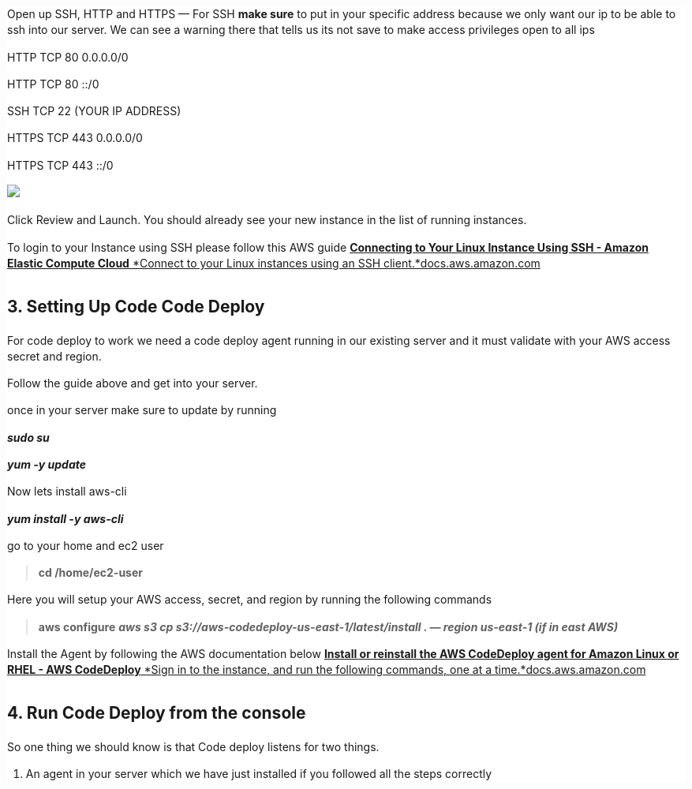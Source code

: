 Open up SSH, HTTP and HTTPS — For SSH **make sure** to put in your specific address because we only want our ip to be able to ssh into our server. We can see a warning there that tells us its not save to make access privileges open to all ips

HTTP TCP 80 0.0.0.0/0

HTTP TCP 80 ::/0

SSH TCP 22 (YOUR IP ADDRESS)

HTTPS TCP 443 0.0.0.0/0

HTTPS TCP 443 ::/0

![](https://cdn-images-1.medium.com/max/2396/1*T0xdzYW0j4Cyz6LvntpoEA.png)

Click Review and Launch. You should already see your new instance in the list of running instances.

To login to your Instance using SSH please follow this AWS guide
[**Connecting to Your Linux Instance Using SSH - Amazon Elastic Compute Cloud**
*Connect to your Linux instances using an SSH client.*docs.aws.amazon.com](https://docs.aws.amazon.com/AWSEC2/latest/UserGuide/AccessingInstancesLinux.html)

## 3. Setting Up Code Code Deploy

For code deploy to work we need a code deploy agent running in our existing server and it must validate with your AWS access secret and region.

Follow the guide above and get into your server.

once in your server make sure to update by running

***sudo su***

***yum -y update***

Now lets install aws-cli

***yum install -y aws-cli***

go to your home and ec2 user
> **cd /home/ec2-user**

Here you will setup your AWS access, secret, and region by running the following commands
> **aws configure**
> ***aws s3 cp s3://aws-codedeploy-us-east-1/latest/install . — region us-east-1 (if in east AWS)***

Install the Agent by following the AWS documentation below
[**Install or reinstall the AWS CodeDeploy agent for Amazon Linux or RHEL - AWS CodeDeploy**
*Sign in to the instance, and run the following commands, one at a time.*docs.aws.amazon.com](https://docs.aws.amazon.com/codedeploy/latest/userguide/codedeploy-agent-operations-install-linux.html)

## 4. Run Code Deploy from the console

So one thing we should know is that Code deploy listens for two things.

1. An agent in your server which we have just installed if you followed all the steps correctly
